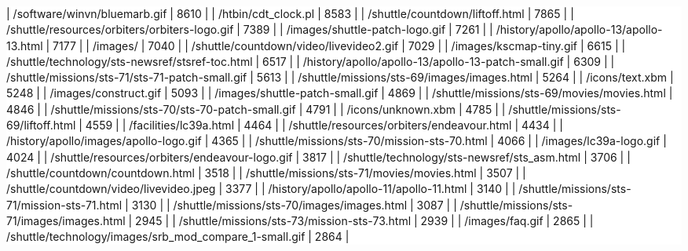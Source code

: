 | /software/winvn/bluemarb.gif                           | 8610     |
| /htbin/cdt_clock.pl                                    | 8583     |
| /shuttle/countdown/liftoff.html                        | 7865     |
| /shuttle/resources/orbiters/orbiters-logo.gif          | 7389     |
| /images/shuttle-patch-logo.gif                         | 7261     |
| /history/apollo/apollo-13/apollo-13.html               | 7177     |
| /images/                                               | 7040     |
| /shuttle/countdown/video/livevideo2.gif                | 7029     |
| /images/kscmap-tiny.gif                                | 6615     |
| /shuttle/technology/sts-newsref/stsref-toc.html        | 6517     |
| /history/apollo/apollo-13/apollo-13-patch-small.gif    | 6309     |
| /shuttle/missions/sts-71/sts-71-patch-small.gif        | 5613     |
| /shuttle/missions/sts-69/images/images.html            | 5264     |
| /icons/text.xbm                                        | 5248     |
| /images/construct.gif                                  | 5093     |
| /images/shuttle-patch-small.gif                        | 4869     |
| /shuttle/missions/sts-69/movies/movies.html            | 4846     |
| /shuttle/missions/sts-70/sts-70-patch-small.gif        | 4791     |
| /icons/unknown.xbm                                     | 4785     |
| /shuttle/missions/sts-69/liftoff.html                  | 4559     |
| /facilities/lc39a.html                                 | 4464     |
| /shuttle/resources/orbiters/endeavour.html             | 4434     |
| /history/apollo/images/apollo-logo.gif                 | 4365     |
| /shuttle/missions/sts-70/mission-sts-70.html           | 4066     |
| /images/lc39a-logo.gif                                 | 4024     |
| /shuttle/resources/orbiters/endeavour-logo.gif         | 3817     |
| /shuttle/technology/sts-newsref/sts_asm.html           | 3706     |
| /shuttle/countdown/countdown.html                      | 3518     |
| /shuttle/missions/sts-71/movies/movies.html            | 3507     |
| /shuttle/countdown/video/livevideo.jpeg                | 3377     |
| /history/apollo/apollo-11/apollo-11.html               | 3140     |
| /shuttle/missions/sts-71/mission-sts-71.html           | 3130     |
| /shuttle/missions/sts-70/images/images.html            | 3087     |
| /shuttle/missions/sts-71/images/images.html            | 2945     |
| /shuttle/missions/sts-73/mission-sts-73.html           | 2939     |
| /images/faq.gif                                        | 2865     |
| /shuttle/technology/images/srb_mod_compare_1-small.gif | 2864     |